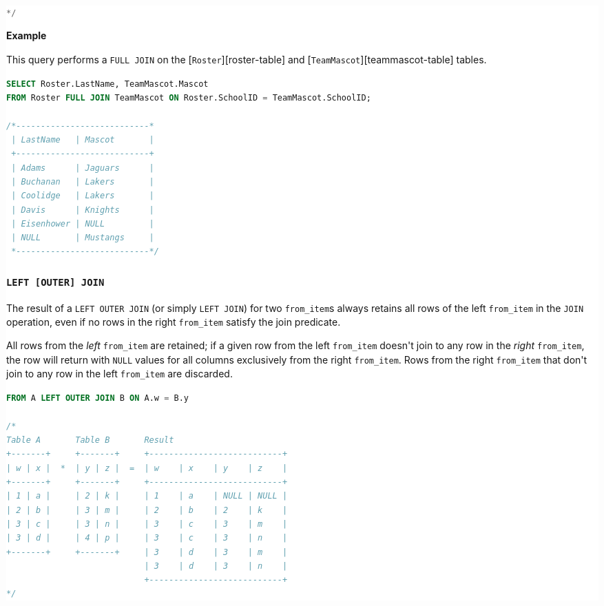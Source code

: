 ```sql
*/
```

**Example**

This query performs a `FULL JOIN` on the [`Roster`][roster-table]
and [`TeamMascot`][teammascot-table] tables.

```sql
SELECT Roster.LastName, TeamMascot.Mascot
FROM Roster FULL JOIN TeamMascot ON Roster.SchoolID = TeamMascot.SchoolID;

/*---------------------------*
 | LastName   | Mascot       |
 +---------------------------+
 | Adams      | Jaguars      |
 | Buchanan   | Lakers       |
 | Coolidge   | Lakers       |
 | Davis      | Knights      |
 | Eisenhower | NULL         |
 | NULL       | Mustangs     |
 *---------------------------*/
```

### `LEFT [OUTER] JOIN` 
<a id="left_join"></a>

The result of a `LEFT OUTER JOIN` (or simply `LEFT JOIN`) for two
`from_item`s always retains all rows of the left `from_item` in the
`JOIN` operation, even if no rows in the right `from_item` satisfy the join
predicate.

All rows from the _left_ `from_item` are retained;
if a given row from the left `from_item` doesn't join to any row
in the _right_ `from_item`, the row will return with `NULL` values for all
columns exclusively from the right `from_item`. Rows from the right
`from_item` that don't join to any row in the left `from_item` are discarded.

```sql
FROM A LEFT OUTER JOIN B ON A.w = B.y

/*
Table A       Table B       Result
+-------+     +-------+     +---------------------------+
| w | x |  *  | y | z |  =  | w    | x    | y    | z    |
+-------+     +-------+     +---------------------------+
| 1 | a |     | 2 | k |     | 1    | a    | NULL | NULL |
| 2 | b |     | 3 | m |     | 2    | b    | 2    | k    |
| 3 | c |     | 3 | n |     | 3    | c    | 3    | m    |
| 3 | d |     | 4 | p |     | 3    | c    | 3    | n    |
+-------+     +-------+     | 3    | d    | 3    | m    |
                            | 3    | d    | 3    | n    |
                            +---------------------------+
*/
```
